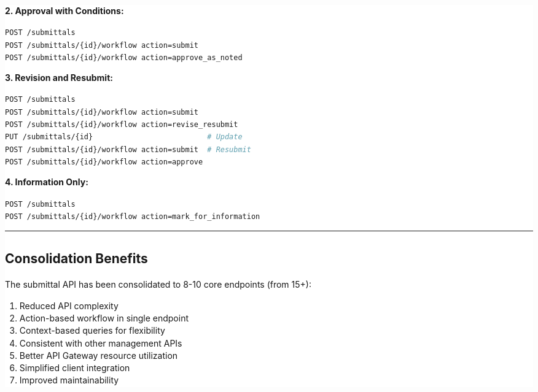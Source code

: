 **2. Approval with Conditions:**
```bash
POST /submittals
POST /submittals/{id}/workflow action=submit
POST /submittals/{id}/workflow action=approve_as_noted
```

**3. Revision and Resubmit:**
```bash
POST /submittals
POST /submittals/{id}/workflow action=submit
POST /submittals/{id}/workflow action=revise_resubmit
PUT /submittals/{id}                          # Update
POST /submittals/{id}/workflow action=submit  # Resubmit
POST /submittals/{id}/workflow action=approve
```

**4. Information Only:**
```bash
POST /submittals
POST /submittals/{id}/workflow action=mark_for_information
```

---

## Consolidation Benefits

The submittal API has been consolidated to 8-10 core endpoints (from 15+):

1. Reduced API complexity
2. Action-based workflow in single endpoint
3. Context-based queries for flexibility
4. Consistent with other management APIs
5. Better API Gateway resource utilization
6. Simplified client integration
7. Improved maintainability